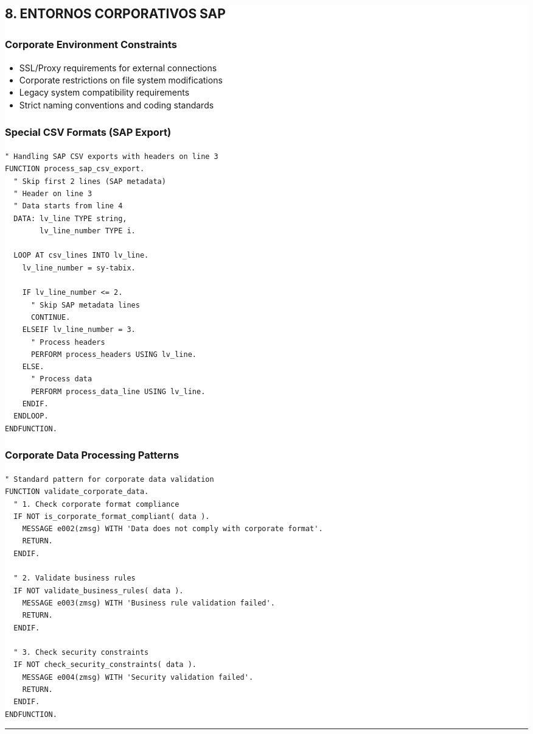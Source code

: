 
## 8. ENTORNOS CORPORATIVOS SAP

### Corporate Environment Constraints
- SSL/Proxy requirements for external connections
- Corporate restrictions on file system modifications
- Legacy system compatibility requirements
- Strict naming conventions and coding standards

### Special CSV Formats (SAP Export)
```abap
" Handling SAP CSV exports with headers on line 3
FUNCTION process_sap_csv_export.
  " Skip first 2 lines (SAP metadata)
  " Header on line 3
  " Data starts from line 4
  DATA: lv_line TYPE string,
        lv_line_number TYPE i.
  
  LOOP AT csv_lines INTO lv_line.
    lv_line_number = sy-tabix.
    
    IF lv_line_number <= 2.
      " Skip SAP metadata lines
      CONTINUE.
    ELSEIF lv_line_number = 3.
      " Process headers
      PERFORM process_headers USING lv_line.
    ELSE.
      " Process data
      PERFORM process_data_line USING lv_line.
    ENDIF.
  ENDLOOP.
ENDFUNCTION.
```

### Corporate Data Processing Patterns
```abap
" Standard pattern for corporate data validation
FUNCTION validate_corporate_data.
  " 1. Check corporate format compliance
  IF NOT is_corporate_format_compliant( data ).
    MESSAGE e002(zmsg) WITH 'Data does not comply with corporate format'.
    RETURN.
  ENDIF.
  
  " 2. Validate business rules
  IF NOT validate_business_rules( data ).
    MESSAGE e003(zmsg) WITH 'Business rule validation failed'.
    RETURN.
  ENDIF.
  
  " 3. Check security constraints
  IF NOT check_security_constraints( data ).
    MESSAGE e004(zmsg) WITH 'Security validation failed'.
    RETURN.
  ENDIF.
ENDFUNCTION.
```

---